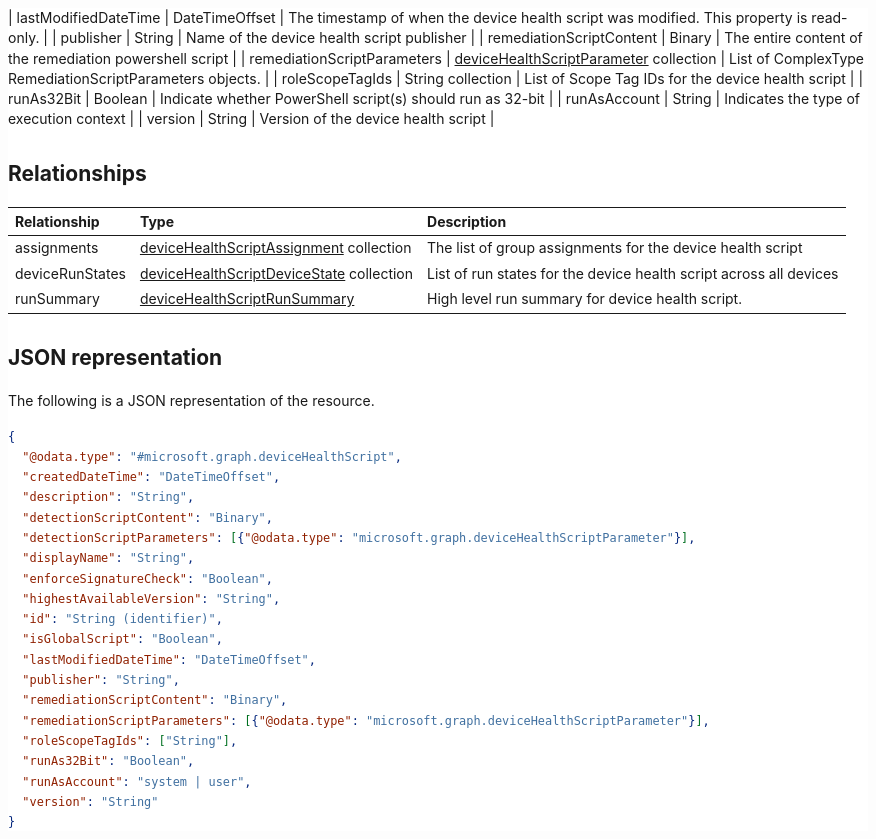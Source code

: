 | lastModifiedDateTime        | DateTimeOffset                                                                        | The timestamp of when the device health script was modified. This property is read-only. |
| publisher                   | String                                                                                | Name of the device health script publisher                                               |
| remediationScriptContent    | Binary                                                                                | The entire content of the remediation powershell script                                  |
| remediationScriptParameters | [deviceHealthScriptParameter](../resources/devicehealthscriptparameter.md) collection | List of ComplexType RemediationScriptParameters objects.                                 |
| roleScopeTagIds             | String collection                                                                     | List of Scope Tag IDs for the device health script                                       |
| runAs32Bit                  | Boolean                                                                               | Indicate whether PowerShell script(s) should run as 32-bit                               |
| runAsAccount                | String                                                                                | Indicates the type of execution context                                                  |
| version                     | String                                                                                | Version of the device health script                                                      |

## Relationships

| Relationship    | Type                                                                                      | Description                                                        |
| :-------------- | :---------------------------------------------------------------------------------------- | :----------------------------------------------------------------- |
| assignments     | [deviceHealthScriptAssignment](../resources/devicehealthscriptassignment.md) collection   | The list of group assignments for the device health script         |
| deviceRunStates | [deviceHealthScriptDeviceState](../resources/devicehealthscriptdevicestate.md) collection | List of run states for the device health script across all devices |
| runSummary      | [deviceHealthScriptRunSummary](../resources/devicehealthscriptrunsummary.md)              | High level run summary for device health script.                   |

## JSON representation

The following is a JSON representation of the resource.



```json
{
  "@odata.type": "#microsoft.graph.deviceHealthScript",
  "createdDateTime": "DateTimeOffset",
  "description": "String",
  "detectionScriptContent": "Binary",
  "detectionScriptParameters": [{"@odata.type": "microsoft.graph.deviceHealthScriptParameter"}],
  "displayName": "String",
  "enforceSignatureCheck": "Boolean",
  "highestAvailableVersion": "String",
  "id": "String (identifier)",
  "isGlobalScript": "Boolean",
  "lastModifiedDateTime": "DateTimeOffset",
  "publisher": "String",
  "remediationScriptContent": "Binary",
  "remediationScriptParameters": [{"@odata.type": "microsoft.graph.deviceHealthScriptParameter"}],
  "roleScopeTagIds": ["String"],
  "runAs32Bit": "Boolean",
  "runAsAccount": "system | user",
  "version": "String"
}
```
